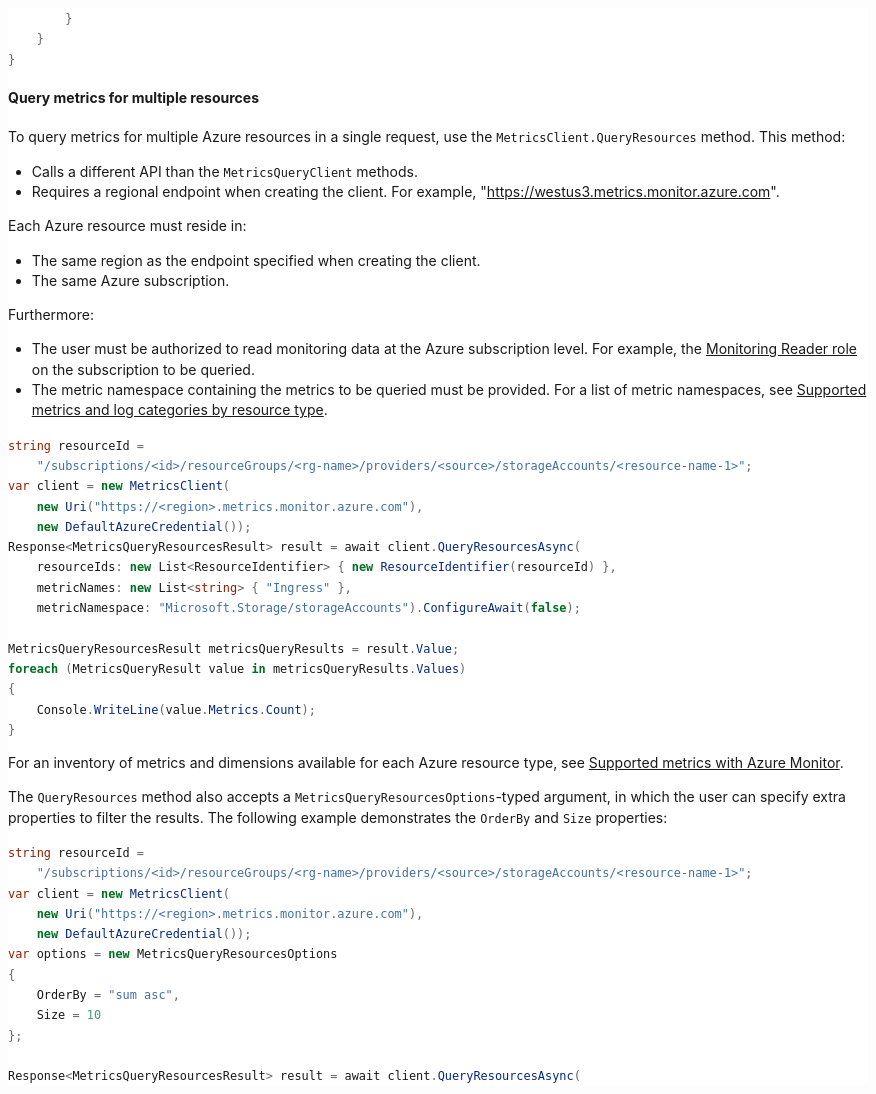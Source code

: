 ```C# Snippet:QueryMetricsWithSplitting
        }
    }
}
```

#### Query metrics for multiple resources

To query metrics for multiple Azure resources in a single request, use the `MetricsClient.QueryResources` method. This method:

- Calls a different API than the `MetricsQueryClient` methods.
- Requires a regional endpoint when creating the client. For example, "https://westus3.metrics.monitor.azure.com".

Each Azure resource must reside in:

- The same region as the endpoint specified when creating the client.
- The same Azure subscription.

Furthermore:

- The user must be authorized to read monitoring data at the Azure subscription level. For example, the [Monitoring Reader role](https://learn.microsoft.com/azure/role-based-access-control/built-in-roles/monitor#monitoring-reader) on the subscription to be queried.
- The metric namespace containing the metrics to be queried must be provided. For a list of metric namespaces, see [Supported metrics and log categories by resource type][metric_namespaces].

```C# Snippet:QueryResourcesMetrics
string resourceId =
    "/subscriptions/<id>/resourceGroups/<rg-name>/providers/<source>/storageAccounts/<resource-name-1>";
var client = new MetricsClient(
    new Uri("https://<region>.metrics.monitor.azure.com"),
    new DefaultAzureCredential());
Response<MetricsQueryResourcesResult> result = await client.QueryResourcesAsync(
    resourceIds: new List<ResourceIdentifier> { new ResourceIdentifier(resourceId) },
    metricNames: new List<string> { "Ingress" },
    metricNamespace: "Microsoft.Storage/storageAccounts").ConfigureAwait(false);

MetricsQueryResourcesResult metricsQueryResults = result.Value;
foreach (MetricsQueryResult value in metricsQueryResults.Values)
{
    Console.WriteLine(value.Metrics.Count);
}
```

For an inventory of metrics and dimensions available for each Azure resource type, see [Supported metrics with Azure Monitor](https://learn.microsoft.com/azure/azure-monitor/essentials/metrics-supported).

The `QueryResources` method also accepts a `MetricsQueryResourcesOptions`-typed argument, in which the user can specify extra properties to filter the results. The following example demonstrates the `OrderBy` and `Size` properties:

```C# Snippet:QueryResourcesMetricsWithOptions
string resourceId =
    "/subscriptions/<id>/resourceGroups/<rg-name>/providers/<source>/storageAccounts/<resource-name-1>";
var client = new MetricsClient(
    new Uri("https://<region>.metrics.monitor.azure.com"),
    new DefaultAzureCredential());
var options = new MetricsQueryResourcesOptions
{
    OrderBy = "sum asc",
    Size = 10
};

Response<MetricsQueryResourcesResult> result = await client.QueryResourcesAsync(
```

[azure_monitor_create_using_portal]: https://learn.microsoft.com/azure/azure-monitor/logs/quick-create-workspace
[azure_monitor_overview]: https://learn.microsoft.com/azure/azure-monitor/overview
[azure_subscription]: https://azure.microsoft.com/free/dotnet/
[changelog]: https://github.com/Azure/azure-sdk-for-net/blob/main/sdk/monitor/Azure.Monitor.Query/CHANGELOG.md
[kusto_query_language]: https://learn.microsoft.com/azure/data-explorer/kusto/query/
[metric_namespaces]: https://learn.microsoft.com/azure/azure-monitor/reference/supported-metrics/metrics-index#supported-metrics-and-log-categories-by-resource-type
[migration_guide_app_insights]: https://aka.ms/azsdk/net/migrate/ai-monitor-query
[migration_guide_opp_insights]: https://aka.ms/azsdk/net/migrate/monitor-query
[msdocs_apiref]: https://learn.microsoft.com/dotnet/api/overview/azure/monitor.query-readme?view=azure-dotnet
[package]: https://www.nuget.org/packages/Azure.Monitor.Query
[source]: https://github.com/Azure/azure-sdk-for-net/blob/main/sdk/monitor/Azure.Monitor.Query/src
[cla]: https://cla.microsoft.com
[coc]: https://opensource.microsoft.com/codeofconduct/
[coc_faq]: https://opensource.microsoft.com/codeofconduct/faq/
[coc_contact]: mailto:opencode@microsoft.com